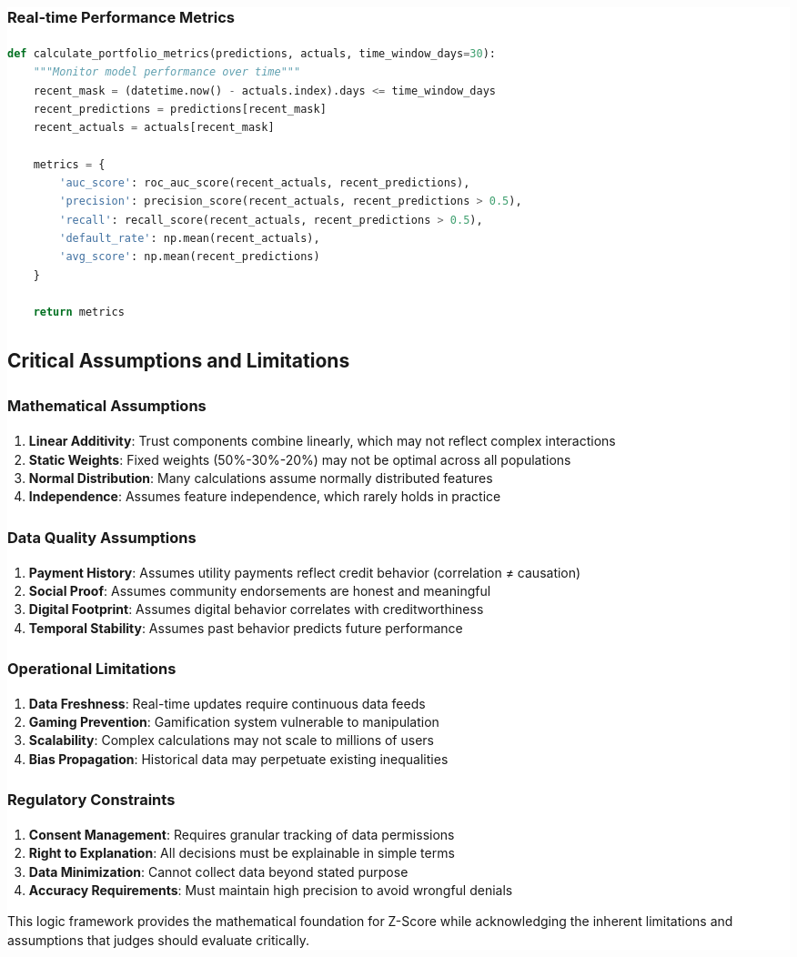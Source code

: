 ### Real-time Performance Metrics
```python
def calculate_portfolio_metrics(predictions, actuals, time_window_days=30):
    """Monitor model performance over time"""
    recent_mask = (datetime.now() - actuals.index).days <= time_window_days
    recent_predictions = predictions[recent_mask]
    recent_actuals = actuals[recent_mask]
    
    metrics = {
        'auc_score': roc_auc_score(recent_actuals, recent_predictions),
        'precision': precision_score(recent_actuals, recent_predictions > 0.5),
        'recall': recall_score(recent_actuals, recent_predictions > 0.5),
        'default_rate': np.mean(recent_actuals),
        'avg_score': np.mean(recent_predictions)
    }
    
    return metrics
```

## Critical Assumptions and Limitations

### Mathematical Assumptions
1. **Linear Additivity**: Trust components combine linearly, which may not reflect complex interactions
2. **Static Weights**: Fixed weights (50%-30%-20%) may not be optimal across all populations
3. **Normal Distribution**: Many calculations assume normally distributed features
4. **Independence**: Assumes feature independence, which rarely holds in practice

### Data Quality Assumptions
1. **Payment History**: Assumes utility payments reflect credit behavior (correlation ≠ causation)
2. **Social Proof**: Assumes community endorsements are honest and meaningful
3. **Digital Footprint**: Assumes digital behavior correlates with creditworthiness
4. **Temporal Stability**: Assumes past behavior predicts future performance

### Operational Limitations
1. **Data Freshness**: Real-time updates require continuous data feeds
2. **Gaming Prevention**: Gamification system vulnerable to manipulation
3. **Scalability**: Complex calculations may not scale to millions of users
4. **Bias Propagation**: Historical data may perpetuate existing inequalities

### Regulatory Constraints
1. **Consent Management**: Requires granular tracking of data permissions
2. **Right to Explanation**: All decisions must be explainable in simple terms
3. **Data Minimization**: Cannot collect data beyond stated purpose
4. **Accuracy Requirements**: Must maintain high precision to avoid wrongful denials

This logic framework provides the mathematical foundation for Z-Score while acknowledging the inherent limitations and assumptions that judges should evaluate critically.